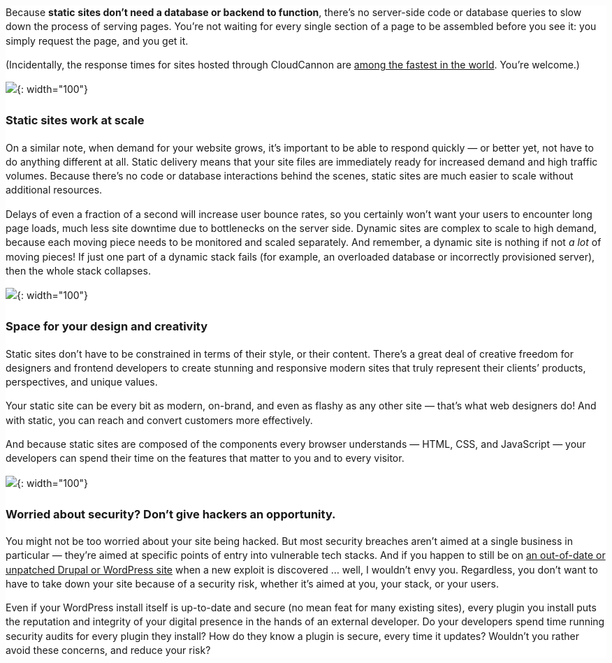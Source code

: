 Because **static** **sites don’t need a database or backend to function**, there’s no server-side code or database queries to slow down the process of serving pages. You’re not waiting for every single section of a page to be assembled before you see it: you simply request the page, and you get it.

(Incidentally, the response times for sites hosted through CloudCannon are [among the fastest in the world](https://cloudcannon.com/community/jamstack-hosting-comparison/). You’re welcome.)

![](https://res.cloudinary.com/dahpdufoq/image/upload/marketing-site/chart-line-stacked-neptune.svg){: width="100"}

### Static sites work at scale

On a similar note, when demand for your website grows, it’s important to be able to respond quickly — or better yet, not have to do anything different at all. Static delivery means that your site files are immediately ready for increased demand and high traffic volumes. Because there’s no code or database interactions behind the scenes, static sites are much easier to scale without additional resources.

Delays of even a fraction of a second will increase user bounce rates, so you certainly won’t want your users to encounter long page loads, much less site downtime due to bottlenecks on the server side. Dynamic sites are complex to scale to high demand, because each moving piece needs to be monitored and scaled separately. And remember, a dynamic site is nothing if not *a lot* of moving pieces\! If just one part of a dynamic stack fails (for example, an overloaded database or incorrectly provisioned server), then the whole stack collapses.

![](https://res.cloudinary.com/dahpdufoq/image/upload/marketing-site/creation-neptune.svg){: width="100"}

### Space for your design and creativity

Static sites don’t have to be constrained in terms of their style, or their content. There’s a great deal of creative freedom for designers and frontend developers to create stunning and responsive modern sites that truly represent their clients’ products, perspectives, and unique values.

Your static site can be every bit as modern, on-brand, and even as flashy as any other site — that’s what web designers do\! And with static, you can reach and convert customers more effectively.

And because static sites are composed of the components every browser understands — HTML, CSS, and JavaScript — your developers can spend their time on the features that matter to you and to every visitor.

![](https://res.cloudinary.com/dahpdufoq/image/upload/marketing-site/lock-check-neptune.svg){: width="100"}

### Worried about security? Don’t give hackers an opportunity.

You might not be too worried about your site being hacked. But most security breaches aren’t aimed at a single business in particular — they’re aimed at specific points of entry into vulnerable tech stacks. And if you happen to still be on [an out-of-date or unpatched Drupal or WordPress site](https://en.wikipedia.org/wiki/Panama_Papers#Data_security) when a new exploit is discovered … well, I wouldn’t envy you. Regardless, you don’t want to have to take down your site because of a security risk, whether it’s aimed at you, your stack, or your users.

Even if your WordPress install itself is up-to-date and secure (no mean feat for many existing sites), every plugin you install puts the reputation and integrity of your digital presence in the hands of an external developer. Do your developers spend time running security audits for every plugin they install? How do they know a plugin is secure, every time it updates? Wouldn’t you rather avoid these concerns, and reduce your risk?

